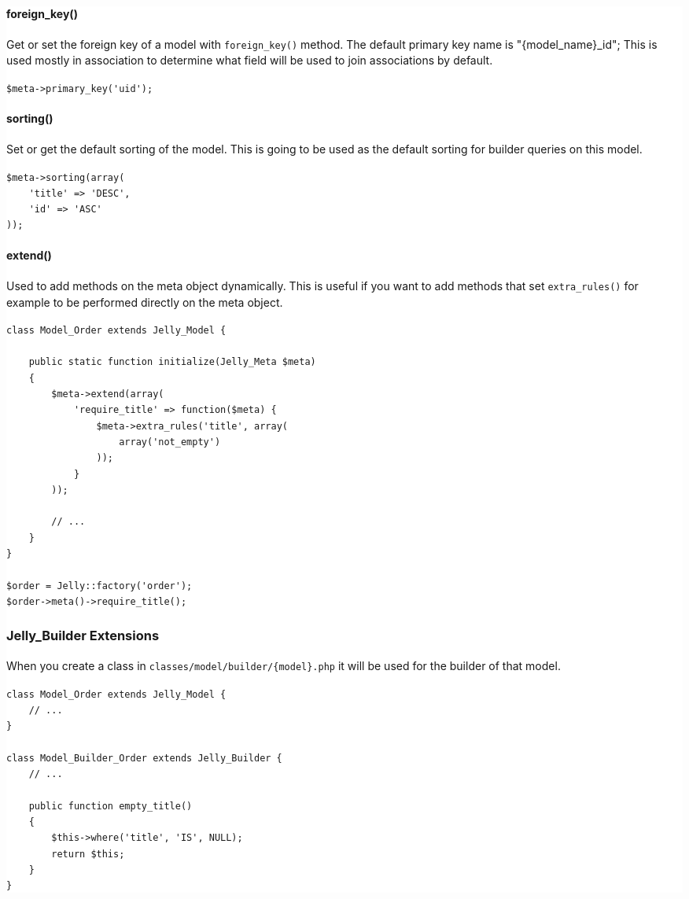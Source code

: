 #### foreign_key()

Get or set the foreign key of a model with `foreign_key()` method. The default primary key name is "{model_name}_id"; This is used mostly in association to determine what field will be used to join associations by default.

	$meta->primary_key('uid');

#### sorting()

Set or get the default sorting of the model. This is going to be used as the default sorting for builder queries on this model.

	$meta->sorting(array(
		'title' => 'DESC',
		'id' => 'ASC'
	));

#### extend()

Used to add methods on the meta object dynamically. This is useful if you want to add methods that set `extra_rules()` for example to be performed directly on the meta object.

	class Model_Order extends Jelly_Model {

		public static function initialize(Jelly_Meta $meta)
		{
			$meta->extend(array(
				'require_title' => function($meta) {
					$meta->extra_rules('title', array(
						array('not_empty')
					));
				}
			));

			// ...
		}
	}

	$order = Jelly::factory('order');
	$order->meta()->require_title();


### Jelly_Builder Extensions

When you create a class in `classes/model/builder/{model}.php` it will be used for the builder of that model.

	class Model_Order extends Jelly_Model {
		// ...
	}

	class Model_Builder_Order extends Jelly_Builder {
		// ...

		public function empty_title()
		{
			$this->where('title', 'IS', NULL);
			return $this;
		}
	}
